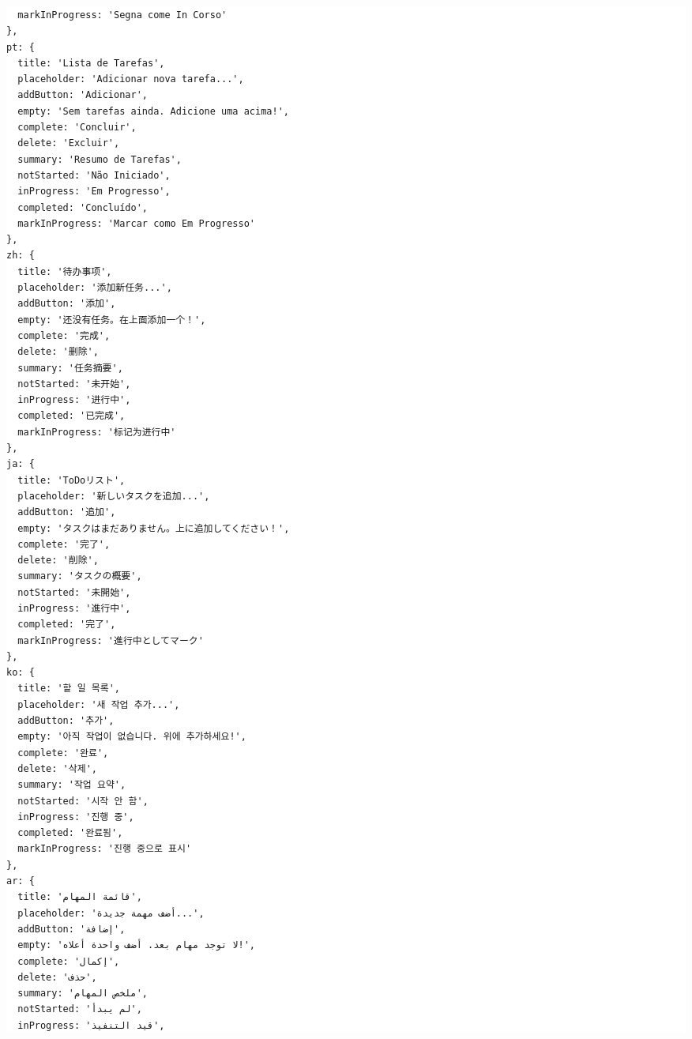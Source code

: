       markInProgress: 'Segna come In Corso'
    },
    pt: {
      title: 'Lista de Tarefas',
      placeholder: 'Adicionar nova tarefa...',
      addButton: 'Adicionar',
      empty: 'Sem tarefas ainda. Adicione uma acima!',
      complete: 'Concluir',
      delete: 'Excluir',
      summary: 'Resumo de Tarefas',
      notStarted: 'Não Iniciado',
      inProgress: 'Em Progresso',
      completed: 'Concluído',
      markInProgress: 'Marcar como Em Progresso'
    },
    zh: {
      title: '待办事项',
      placeholder: '添加新任务...',
      addButton: '添加',
      empty: '还没有任务。在上面添加一个！',
      complete: '完成',
      delete: '删除',
      summary: '任务摘要',
      notStarted: '未开始',
      inProgress: '进行中',
      completed: '已完成',
      markInProgress: '标记为进行中'
    },
    ja: {
      title: 'ToDoリスト',
      placeholder: '新しいタスクを追加...',
      addButton: '追加',
      empty: 'タスクはまだありません。上に追加してください！',
      complete: '完了',
      delete: '削除',
      summary: 'タスクの概要',
      notStarted: '未開始',
      inProgress: '進行中',
      completed: '完了',
      markInProgress: '進行中としてマーク'
    },
    ko: {
      title: '할 일 목록',
      placeholder: '새 작업 추가...',
      addButton: '추가',
      empty: '아직 작업이 없습니다. 위에 추가하세요!',
      complete: '완료',
      delete: '삭제',
      summary: '작업 요약',
      notStarted: '시작 안 함',
      inProgress: '진행 중',
      completed: '완료됨',
      markInProgress: '진행 중으로 표시'
    },
    ar: {
      title: 'قائمة المهام',
      placeholder: 'أضف مهمة جديدة...',
      addButton: 'إضافة',
      empty: 'لا توجد مهام بعد. أضف واحدة أعلاه!',
      complete: 'إكمال',
      delete: 'حذف',
      summary: 'ملخص المهام',
      notStarted: 'لم يبدأ',
      inProgress: 'قيد التنفيذ',